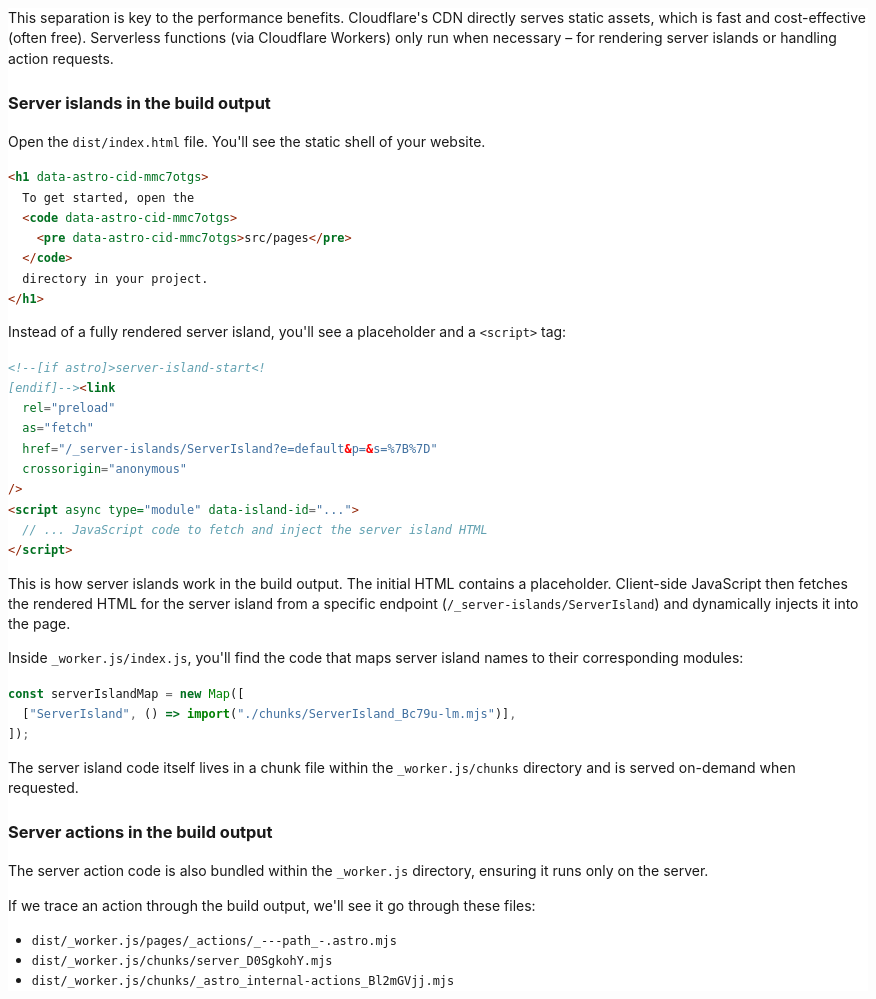 This separation is key to the performance benefits. Cloudflare's CDN directly serves static assets, which is fast and cost-effective (often free). Serverless functions (via Cloudflare Workers) only run when necessary – for rendering server islands or handling action requests.

### Server islands in the build output

Open the `dist/index.html` file. You'll see the static shell of your website.

```html
<h1 data-astro-cid-mmc7otgs>
  To get started, open the
  <code data-astro-cid-mmc7otgs>
    <pre data-astro-cid-mmc7otgs>src/pages</pre>
  </code>
  directory in your project.
</h1>
```

Instead of a fully rendered server island, you'll see a placeholder and a `⁠<script>` tag:

```html
<!--[if astro]>server-island-start<!
[endif]--><link
  rel="preload"
  as="fetch"
  href="/_server-islands/ServerIsland?e=default&p=&s=%7B%7D"
  crossorigin="anonymous"
/>
<script async type="module" data-island-id="...">
  // ... JavaScript code to fetch and inject the server island HTML
</script>
```

This is how server islands work in the build output. The initial HTML contains a placeholder. Client-side JavaScript then fetches the rendered HTML for the server island from a specific endpoint (`/_server-islands/ServerIsland`) and dynamically injects it into the page.

Inside `_worker.js/index.js`, you'll find the code that maps server island names to their corresponding modules:

```javascript
const serverIslandMap = new Map([
  ["ServerIsland", () => import("./chunks/ServerIsland_Bc79u-lm.mjs")],
]);
```

The server island code itself lives in a chunk file within the `_worker.js/chunks` directory and is served on-demand when requested.

### Server actions in the build output

The server action code is also bundled within the `_worker.js` directory, ensuring it runs only on the server.

If we trace an action through the build output, we'll see it go through these files:

- `dist/_worker.js/pages/_actions/_---path_-.astro.mjs`
- `dist/_worker.js/chunks/server_D0SgkohY.mjs`
- `dist/_worker.js/chunks/_astro_internal-actions_Bl2mGVjj.mjs`

